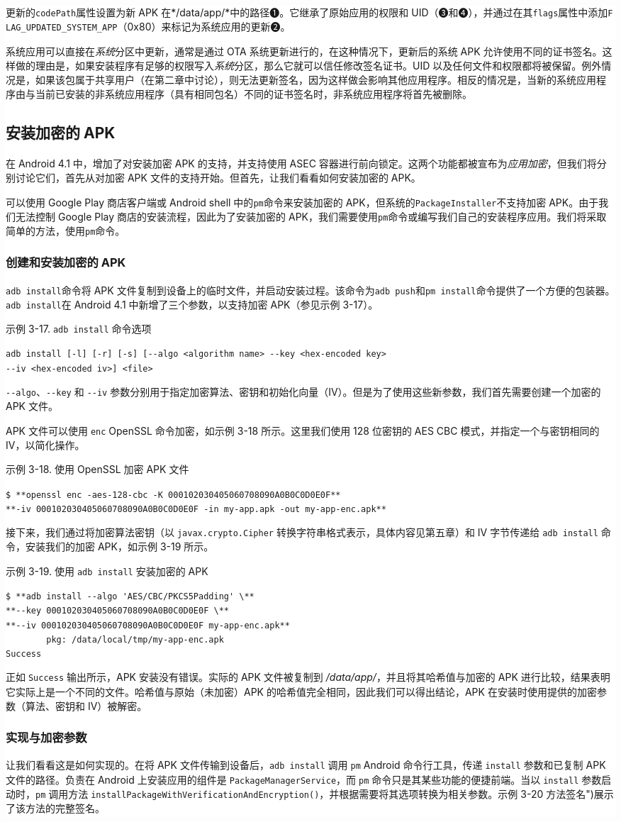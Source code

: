 更新的`codePath`属性设置为新 APK 在*/data/app/*中的路径➊。它继承了原始应用的权限和 UID（➌和➍），并通过在其`flags`属性中添加`FLAG_UPDATED_SYSTEM_APP`（0x80）来标记为系统应用的更新➋。

系统应用可以直接在*系统*分区中更新，通常是通过 OTA 系统更新进行的，在这种情况下，更新后的系统 APK 允许使用不同的证书签名。这样做的理由是，如果安装程序有足够的权限写入*系统*分区，那么它就可以信任修改签名证书。UID 以及任何文件和权限都将被保留。例外情况是，如果该包属于共享用户（在第二章中讨论），则无法更新签名，因为这样做会影响其他应用程序。相反的情况是，当新的系统应用程序由与当前已安装的非系统应用程序（具有相同包名）不同的证书签名时，非系统应用程序将首先被删除。

## 安装加密的 APK

在 Android 4.1 中，增加了对安装加密 APK 的支持，并支持使用 ASEC 容器进行前向锁定。这两个功能都被宣布为*应用加密*，但我们将分别讨论它们，首先从对加密 APK 文件的支持开始。但首先，让我们看看如何安装加密的 APK。

可以使用 Google Play 商店客户端或 Android shell 中的`pm`命令来安装加密的 APK，但系统的`PackageInstaller`不支持加密 APK。由于我们无法控制 Google Play 商店的安装流程，因此为了安装加密的 APK，我们需要使用`pm`命令或编写我们自己的安装程序应用。我们将采取简单的方法，使用`pm`命令。

### 创建和安装加密的 APK

`adb install`命令将 APK 文件复制到设备上的临时文件，并启动安装过程。该命令为`adb push`和`pm install`命令提供了一个方便的包装器。`adb install`在 Android 4.1 中新增了三个参数，以支持加密 APK（参见示例 3-17）。

示例 3-17. `adb install` 命令选项

```
adb install [-l] [-r] [-s] [--algo <algorithm name> --key <hex-encoded key>
--iv <hex-encoded iv>] <file>
```

`--algo`、`--key` 和 `--iv` 参数分别用于指定加密算法、密钥和初始化向量（IV）。但是为了使用这些新参数，我们首先需要创建一个加密的 APK 文件。

APK 文件可以使用 `enc` OpenSSL 命令加密，如示例 3-18 所示。这里我们使用 128 位密钥的 AES CBC 模式，并指定一个与密钥相同的 IV，以简化操作。

示例 3-18. 使用 OpenSSL 加密 APK 文件

```
$ **openssl enc -aes-128-cbc -K 000102030405060708090A0B0C0D0E0F**
**-iv 000102030405060708090A0B0C0D0E0F -in my-app.apk -out my-app-enc.apk**
```

接下来，我们通过将加密算法密钥（以 `javax.crypto.Cipher` 转换字符串格式表示，具体内容见第五章）和 IV 字节传递给 `adb install` 命令，安装我们的加密 APK，如示例 3-19 所示。

示例 3-19. 使用 `adb install` 安装加密的 APK

```
$ **adb install --algo 'AES/CBC/PKCS5Padding' \**
**--key 000102030405060708090A0B0C0D0E0F \**
**--iv 000102030405060708090A0B0C0D0E0F my-app-enc.apk**
        pkg: /data/local/tmp/my-app-enc.apk
Success
```

正如 `Success` 输出所示，APK 安装没有错误。实际的 APK 文件被复制到 */data/app/*，并且将其哈希值与加密的 APK 进行比较，结果表明它实际上是一个不同的文件。哈希值与原始（未加密）APK 的哈希值完全相同，因此我们可以得出结论，APK 在安装时使用提供的加密参数（算法、密钥和 IV）被解密。

### 实现与加密参数

让我们看看这是如何实现的。在将 APK 文件传输到设备后，`adb install` 调用 `pm` Android 命令行工具，传递 `install` 参数和已复制 APK 文件的路径。负责在 Android 上安装应用的组件是 `PackageManagerService`，而 `pm` 命令只是其某些功能的便捷前端。当以 `install` 参数启动时，`pm` 调用方法 `installPackageWithVerificationAndEncryption()`，并根据需要将其选项转换为相关参数。示例 3-20 方法签名")展示了该方法的完整签名。
